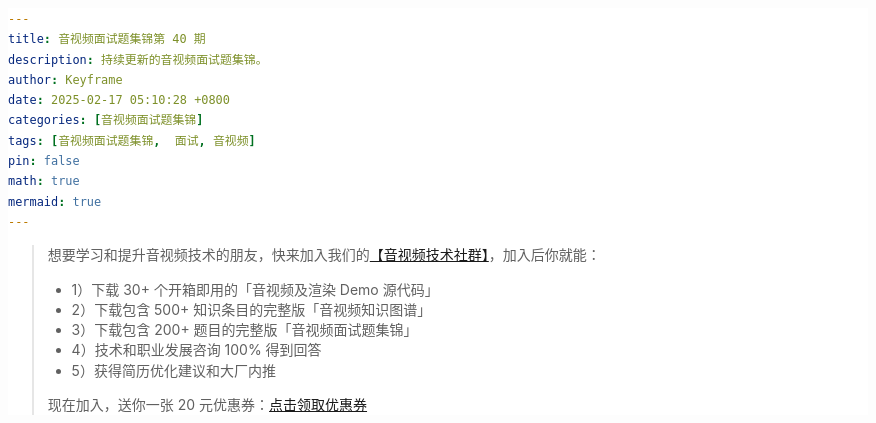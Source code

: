 ```yaml
---
title: 音视频面试题集锦第 40 期
description: 持续更新的音视频面试题集锦。
author: Keyframe
date: 2025-02-17 05:10:28 +0800
categories: [音视频面试题集锦]
tags: [音视频面试题集锦,  面试, 音视频]
pin: false
math: true
mermaid: true
---
```


>想要学习和提升音视频技术的朋友，快来加入我们的<a href="https://t.zsxq.com/jRprT" target="_blank" rel="noopener noreferrer">【音视频技术社群】</a>，加入后你就能：
>
>- 1）下载 30+ 个开箱即用的「音视频及渲染 Demo 源代码」
>- 2）下载包含 500+ 知识条目的完整版「音视频知识图谱」
>- 3）下载包含 200+ 题目的完整版「音视频面试题集锦」
>- 4）技术和职业发展咨询 100% 得到回答
>- 5）获得简历优化建议和大厂内推
>  
>现在加入，送你一张 20 元优惠券：<a href="https://t.zsxq.com/jRprT" target="_blank" rel="noopener noreferrer">点击领取优惠券</a>
>
